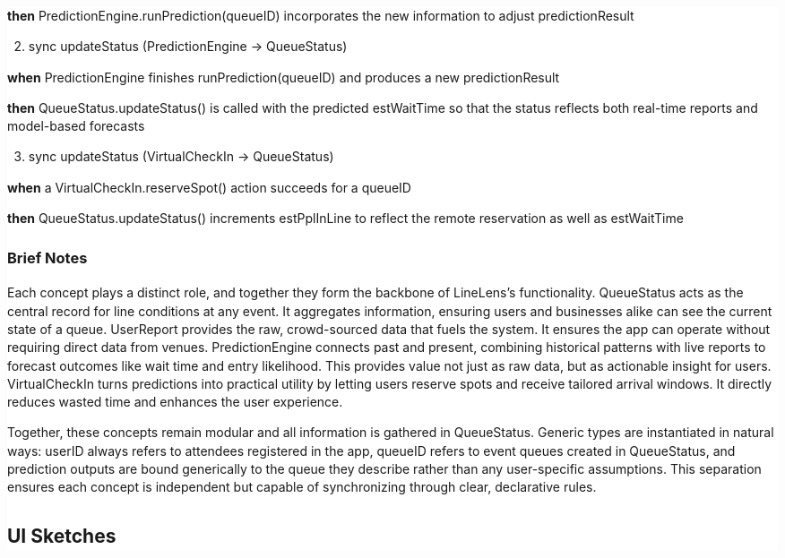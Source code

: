 **then** PredictionEngine.runPrediction(queueID) incorporates the new information to adjust predictionResult

2. sync updateStatus (PredictionEngine → QueueStatus)

**when** PredictionEngine finishes runPrediction(queueID) and produces a new predictionResult

**then** QueueStatus.updateStatus() is called with the predicted estWaitTime so that the status reflects both real-time reports and model-based forecasts

3. sync updateStatus (VirtualCheckIn → QueueStatus)

**when** a VirtualCheckIn.reserveSpot() action succeeds for a queueID

**then** QueueStatus.updateStatus() increments estPplInLine to reflect the remote reservation as well as estWaitTime

### Brief Notes
Each concept plays a distinct role, and together they form the backbone of LineLens’s functionality. QueueStatus acts as the central record for line conditions at any event. It aggregates information, ensuring users and businesses alike can see the current state of a queue. UserReport provides the raw, crowd-sourced data that fuels the system. It ensures the app can operate without requiring direct data from venues. PredictionEngine connects past and present, combining historical patterns with live reports to forecast outcomes like wait time and entry likelihood. This provides value not just as raw data, but as actionable insight for users. VirtualCheckIn turns predictions into practical utility by letting users reserve spots and receive tailored arrival windows. It directly reduces wasted time and enhances the user experience.

Together, these concepts remain modular and all information is gathered in QueueStatus. Generic types are instantiated in natural ways: userID always refers to attendees registered in the app, queueID refers to event queues created in QueueStatus, and prediction outputs are bound generically to the queue they describe rather than any user-specific assumptions. This separation ensures each concept is independent but capable of synchronizing through clear, declarative rules.

## UI Sketches 